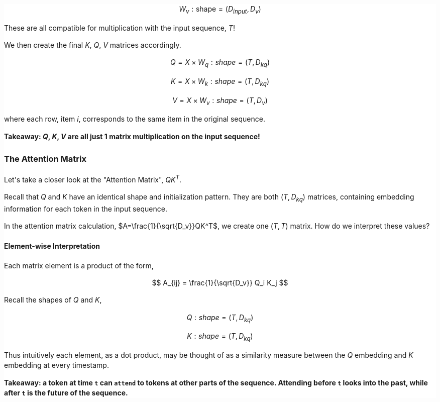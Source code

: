 $$
W_v:  \text{shape}=(D_{input}, D_{v})
$$

These are all compatible for multiplication with the input sequence, $T$!

We then create the final  $K$, $Q$, $V$  matrices accordingly. 

$$
Q = X \times W_q: shape = (T, D_{kq})
$$

$$
K = X \times W_k: shape = (T, D_{kq})
$$

$$
V = X \times W_v: shape = (T, D_{v})
$$

where each row, item $i$, corresponds to the same item in the original sequence.


**Takeaway: $Q$, $K$, $V$ are all just 1 matrix multiplication on the input sequence!**

### The Attention Matrix

Let's take a closer look at the "Attention Matrix", $QK^T$. 

Recall that $Q$ and $K$ have an identical shape and initialization pattern. They are both $(T, D_{kq})$ matrices, containing embedding information for each token in the input sequence.

In the attention matrix calculation, $A=\frac{1}{\sqrt{D_v}}QK^T$, we create one $(T, T)$ matrix. How do we interpret these values?

#### Element-wise Interpretation

Each matrix element is a product of the form,

$$
A_{ij} =  \frac{1}{\sqrt{D_v}} Q_i K_j
$$

Recall the shapes of $Q$ and $K$,

$$
Q: shape = (T, D_{kq})
$$

$$
K: shape = (T, D_{kq})
$$

Thus intuitively each element, as a dot product, may be thought of as a similarity measure between the $Q$ embedding and $K$ embedding at every timestamp. 

**Takeaway: a token at time `t` can `attend` to tokens at other parts of the sequence. Attending before `t` looks into the past, while after `t` is the future of the sequence.**
